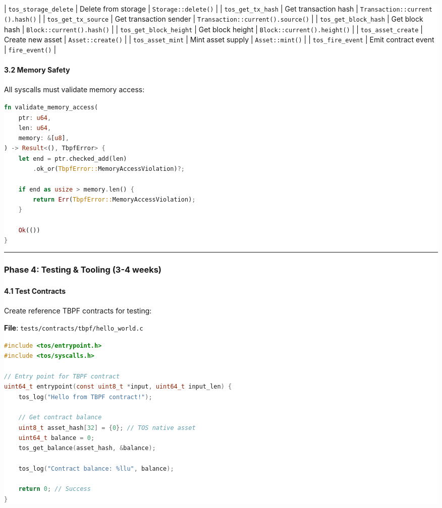 | `tos_storage_delete` | Delete from storage | `Storage::delete()` |
| `tos_get_tx_hash` | Get transaction hash | `Transaction::current().hash()` |
| `tos_get_tx_source` | Get transaction sender | `Transaction::current().source()` |
| `tos_get_block_hash` | Get block hash | `Block::current().hash()` |
| `tos_get_block_height` | Get block height | `Block::current().height()` |
| `tos_asset_create` | Create new asset | `Asset::create()` |
| `tos_asset_mint` | Mint asset supply | `Asset::mint()` |
| `tos_fire_event` | Emit contract event | `fire_event()` |

#### 3.2 Memory Safety

All syscalls must validate memory access:

```rust
fn validate_memory_access(
    ptr: u64,
    len: u64,
    memory: &[u8],
) -> Result<(), TbpfError> {
    let end = ptr.checked_add(len)
        .ok_or(TbpfError::MemoryAccessViolation)?;

    if end as usize > memory.len() {
        return Err(TbpfError::MemoryAccessViolation);
    }

    Ok(())
}
```

---

### Phase 4: Testing & Tooling (3-4 weeks)

#### 4.1 Test Contracts

Create reference TBPF contracts for testing:

**File**: `tests/contracts/tbpf/hello_world.c`

```c
#include <tos/entrypoint.h>
#include <tos/syscalls.h>

// Entry point for TBPF contract
uint64_t entrypoint(const uint8_t *input, uint64_t input_len) {
    tos_log("Hello from TBPF contract!");

    // Get contract balance
    uint8_t asset_hash[32] = {0}; // TOS native asset
    uint64_t balance = 0;
    tos_get_balance(asset_hash, &balance);

    tos_log("Contract balance: %llu", balance);

    return 0; // Success
}
```
